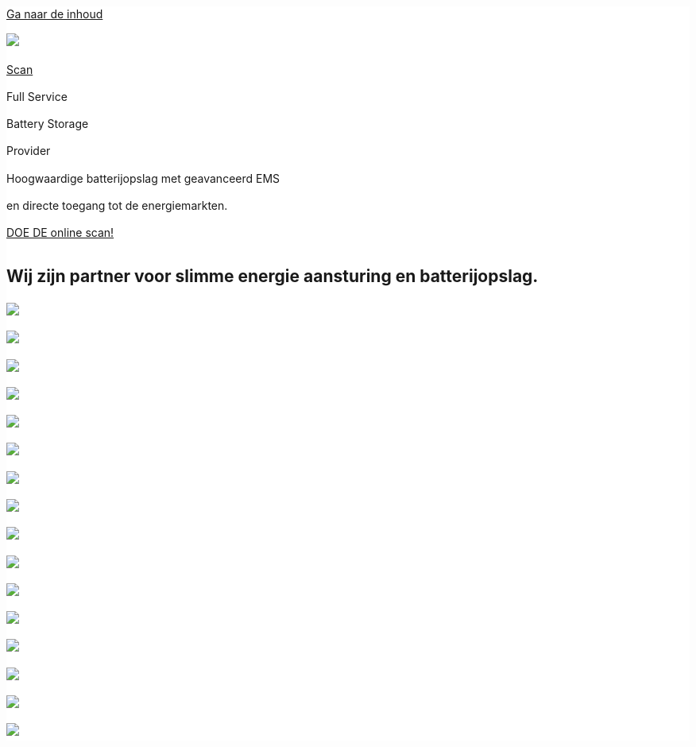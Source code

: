 [Ga naar de inhoud](https://fridayenergy.nl/#content)

[![](https://fridayenergy.nl/wp-content/uploads/2025/01/FE-Logo.png)](https://fridayenergy.nl/)

[Scan](https://fridayenergy.nl/batterijopslag-aansturing-scan/)

Full Service

Battery Storage

Provider

Hoogwaardige batterijopslag met geavanceerd EMS

en directe toegang tot de energiemarkten.

[DOE DE online scan!](https://fridayenergy.nl/batterijopslag-aansturing-scan/)

## Wij zijn partner voor slimme energie aansturing en batterijopslag.

![](https://fridayenergy.nl/wp-content/uploads/2025/01/image_2025-01-22_131431119.png)

![](https://fridayenergy.nl/wp-content/uploads/2025/01/image_2025-01-22_131437985.png)

![](https://fridayenergy.nl/wp-content/uploads/2025/01/image_2025-01-22_131512118.png)

![](https://fridayenergy.nl/wp-content/uploads/2025/01/image_2025-01-22_131442264.png)

![](https://fridayenergy.nl/wp-content/uploads/2025/01/image_2025-01-22_131351964.png)

![](https://fridayenergy.nl/wp-content/uploads/2025/01/image_2025-01-22_131418976.png)

![](https://fridayenergy.nl/wp-content/uploads/2025/01/image_2025-01-22_131405261.png)

![](https://fridayenergy.nl/wp-content/uploads/2025/01/image_2025-01-22_131413089.png)

![](https://fridayenergy.nl/wp-content/uploads/2025/01/image_2025-01-22_131426914.png)

![](https://fridayenergy.nl/wp-content/uploads/2025/01/image_2025-01-22_131459581.png)

![](https://fridayenergy.nl/wp-content/uploads/2025/01/image_2025-01-22_131431119.png)

![](https://fridayenergy.nl/wp-content/uploads/2025/01/image_2025-01-22_131437985.png)

![](https://fridayenergy.nl/wp-content/uploads/2025/01/image_2025-01-22_131512118.png)

![](https://fridayenergy.nl/wp-content/uploads/2025/01/image_2025-01-22_131442264.png)

![](https://fridayenergy.nl/wp-content/uploads/2025/01/image_2025-01-22_131351964.png)

![](https://fridayenergy.nl/wp-content/uploads/2025/01/image_2025-01-22_131418976.png)
